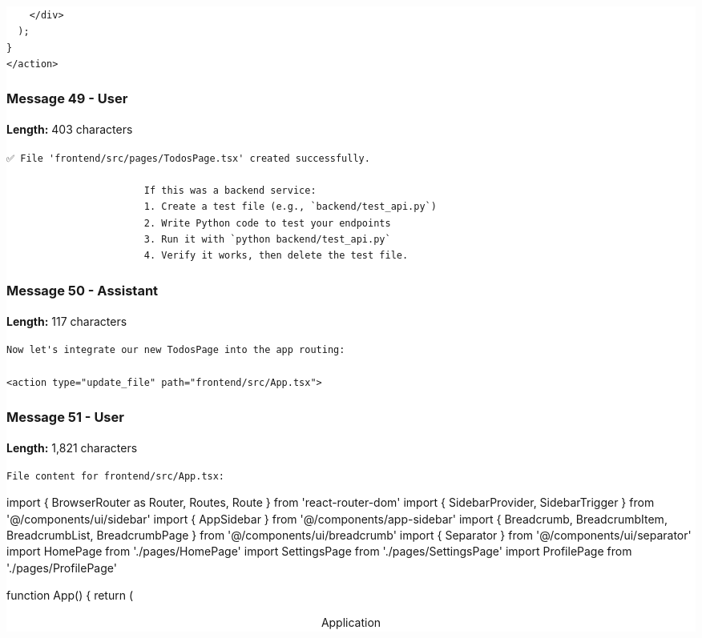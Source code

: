 ```
    </div>
  );
}
</action>

```

### Message 49 - User

**Length:** 403 characters

```
✅ File 'frontend/src/pages/TodosPage.tsx' created successfully.

                        If this was a backend service:
                        1. Create a test file (e.g., `backend/test_api.py`) 
                        2. Write Python code to test your endpoints
                        3. Run it with `python backend/test_api.py`
                        4. Verify it works, then delete the test file.
```

### Message 50 - Assistant

**Length:** 117 characters

```
Now let's integrate our new TodosPage into the app routing:

<action type="update_file" path="frontend/src/App.tsx">

```

### Message 51 - User

**Length:** 1,821 characters

```
File content for frontend/src/App.tsx:

```
import { BrowserRouter as Router, Routes, Route } from 'react-router-dom'
import { SidebarProvider, SidebarTrigger } from '@/components/ui/sidebar'
import { AppSidebar } from '@/components/app-sidebar'
import { Breadcrumb, BreadcrumbItem, BreadcrumbList, BreadcrumbPage } from '@/components/ui/breadcrumb'
import { Separator } from '@/components/ui/separator'
import HomePage from './pages/HomePage'
import SettingsPage from './pages/SettingsPage'
import ProfilePage from './pages/ProfilePage'

function App() {
  return (
    <Router>
      <SidebarProvider>
        <div className="flex min-h-screen w-full">
          <AppSidebar />
          <main className="flex-1">
            <header className="flex h-16 shrink-0 items-center gap-2 border-b px-4">
              <SidebarTrigger className="-ml-1" />
              <Separator orientation="vertical" className="mr-2 h-4" />
              <Breadcrumb>
                <BreadcrumbList>
                  <BreadcrumbItem>
                    <BreadcrumbPage>Application</BreadcrumbPage>
                  </BreadcrumbItem>
                </BreadcrumbList>
              </Breadcrumb>
